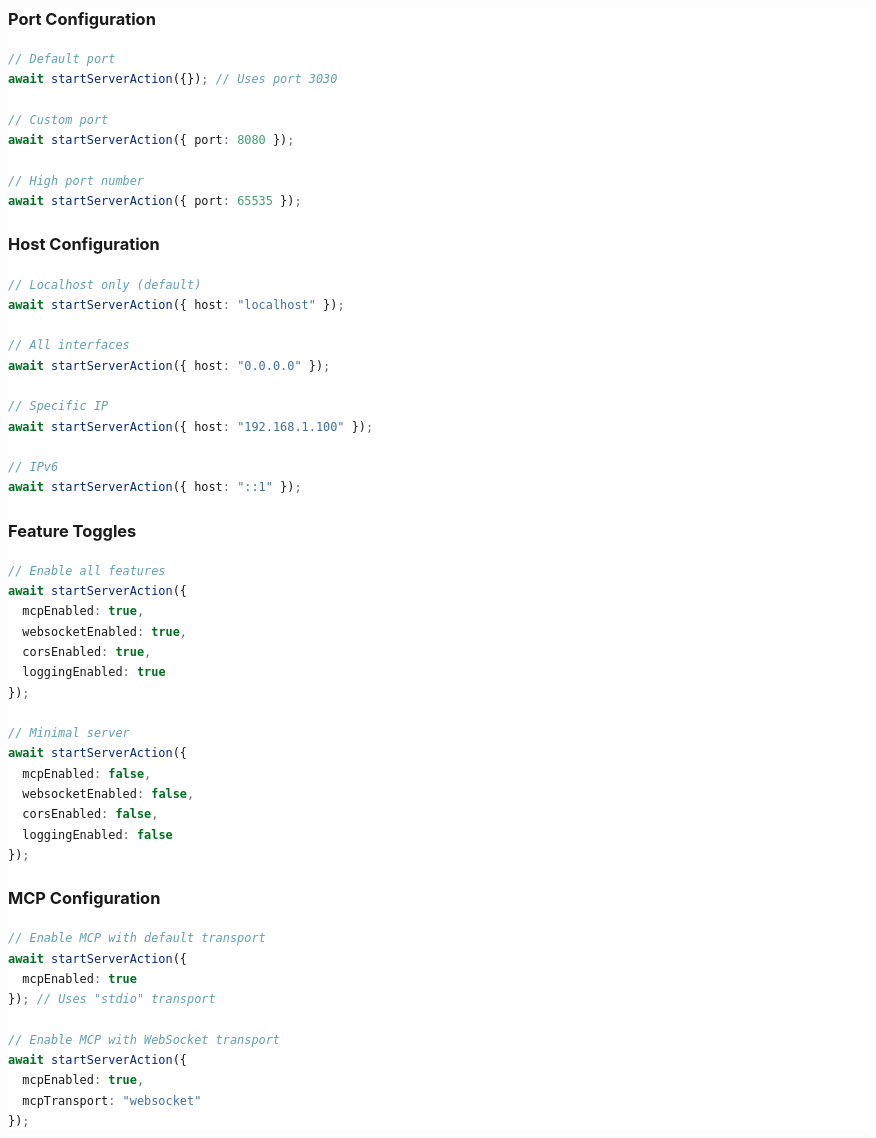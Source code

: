 ### Port Configuration

```typescript
// Default port
await startServerAction({}); // Uses port 3030

// Custom port
await startServerAction({ port: 8080 });

// High port number
await startServerAction({ port: 65535 });
```

### Host Configuration

```typescript
// Localhost only (default)
await startServerAction({ host: "localhost" });

// All interfaces
await startServerAction({ host: "0.0.0.0" });

// Specific IP
await startServerAction({ host: "192.168.1.100" });

// IPv6
await startServerAction({ host: "::1" });
```

### Feature Toggles

```typescript
// Enable all features
await startServerAction({
  mcpEnabled: true,
  websocketEnabled: true,
  corsEnabled: true,
  loggingEnabled: true
});

// Minimal server
await startServerAction({
  mcpEnabled: false,
  websocketEnabled: false,
  corsEnabled: false,
  loggingEnabled: false
});
```

### MCP Configuration

```typescript
// Enable MCP with default transport
await startServerAction({
  mcpEnabled: true
}); // Uses "stdio" transport

// Enable MCP with WebSocket transport
await startServerAction({
  mcpEnabled: true,
  mcpTransport: "websocket"
});
```
